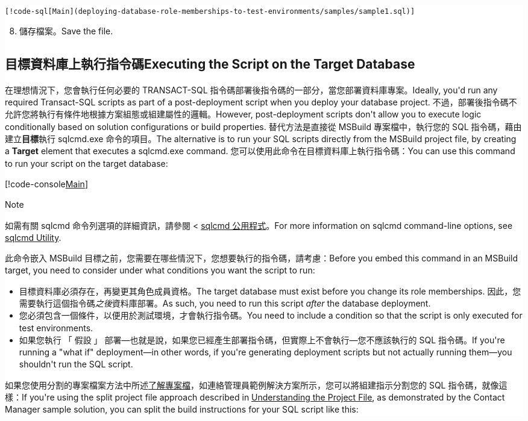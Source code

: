     [!code-sql[Main](deploying-database-role-memberships-to-test-environments/samples/sample1.sql)]
8. <span data-ttu-id="ee73b-144">儲存檔案。</span><span class="sxs-lookup"><span data-stu-id="ee73b-144">Save the file.</span></span>

## <a name="executing-the-script-on-the-target-database"></a><span data-ttu-id="ee73b-145">目標資料庫上執行指令碼</span><span class="sxs-lookup"><span data-stu-id="ee73b-145">Executing the Script on the Target Database</span></span>

<span data-ttu-id="ee73b-146">在理想情況下，您會執行任何必要的 TRANSACT-SQL 指令碼部署後指令碼的一部分，當您部署資料庫專案。</span><span class="sxs-lookup"><span data-stu-id="ee73b-146">Ideally, you'd run any required Transact-SQL scripts as part of a post-deployment script when you deploy your database project.</span></span> <span data-ttu-id="ee73b-147">不過，部署後指令碼不允許您將執行有條件地根據方案組態或組建屬性的邏輯。</span><span class="sxs-lookup"><span data-stu-id="ee73b-147">However, post-deployment scripts don't allow you to execute logic conditionally based on solution configurations or build properties.</span></span> <span data-ttu-id="ee73b-148">替代方法是直接從 MSBuild 專案檔中，執行您的 SQL 指令碼，藉由建立**目標**執行 sqlcmd.exe 命令的項目。</span><span class="sxs-lookup"><span data-stu-id="ee73b-148">The alternative is to run your SQL scripts directly from the MSBuild project file, by creating a **Target** element that executes a sqlcmd.exe command.</span></span> <span data-ttu-id="ee73b-149">您可以使用此命令在目標資料庫上執行指令碼：</span><span class="sxs-lookup"><span data-stu-id="ee73b-149">You can use this command to run your script on the target database:</span></span>


[!code-console[Main](deploying-database-role-memberships-to-test-environments/samples/sample2.cmd)]


> [!NOTE]
> <span data-ttu-id="ee73b-150">如需有關 sqlcmd 命令列選項的詳細資訊，請參閱 < [sqlcmd 公用程式](https://msdn.microsoft.com/library/ms162773.aspx)。</span><span class="sxs-lookup"><span data-stu-id="ee73b-150">For more information on sqlcmd command-line options, see [sqlcmd Utility](https://msdn.microsoft.com/library/ms162773.aspx).</span></span>


<span data-ttu-id="ee73b-151">此命令嵌入 MSBuild 目標之前，您需要在哪些情況下，您想要執行的指令碼，請考慮：</span><span class="sxs-lookup"><span data-stu-id="ee73b-151">Before you embed this command in an MSBuild target, you need to consider under what conditions you want the script to run:</span></span>

- <span data-ttu-id="ee73b-152">目標資料庫必須存在，再變更其角色成員資格。</span><span class="sxs-lookup"><span data-stu-id="ee73b-152">The target database must exist before you change its role memberships.</span></span> <span data-ttu-id="ee73b-153">因此，您需要執行這個指令碼*之後*資料庫部署。</span><span class="sxs-lookup"><span data-stu-id="ee73b-153">As such, you need to run this script *after* the database deployment.</span></span>
- <span data-ttu-id="ee73b-154">您必須包含一個條件，以便用於測試環境，才會執行指令碼。</span><span class="sxs-lookup"><span data-stu-id="ee73b-154">You need to include a condition so that the script is only executed for test environments.</span></span>
- <span data-ttu-id="ee73b-155">如果您執行 「 假設 」 部署&#x2014;也就是說，如果您已經產生部署指令碼，但實際上不會執行&#x2014;您不應該執行的 SQL 指令碼。</span><span class="sxs-lookup"><span data-stu-id="ee73b-155">If you're running a "what if" deployment&#x2014;in other words, if you're generating deployment scripts but not actually running them&#x2014;you shouldn't run the SQL script.</span></span>

<span data-ttu-id="ee73b-156">如果您使用分割的專案檔案方法中所述[了解專案檔](../web-deployment-in-the-enterprise/understanding-the-project-file.md)，如連絡管理員範例解決方案所示，您可以將組建指示分割您的 SQL 指令碼，就像這樣：</span><span class="sxs-lookup"><span data-stu-id="ee73b-156">If you're using the split project file approach described in [Understanding the Project File](../web-deployment-in-the-enterprise/understanding-the-project-file.md), as demonstrated by the Contact Manager sample solution, you can split the build instructions for your SQL script like this:</span></span>
